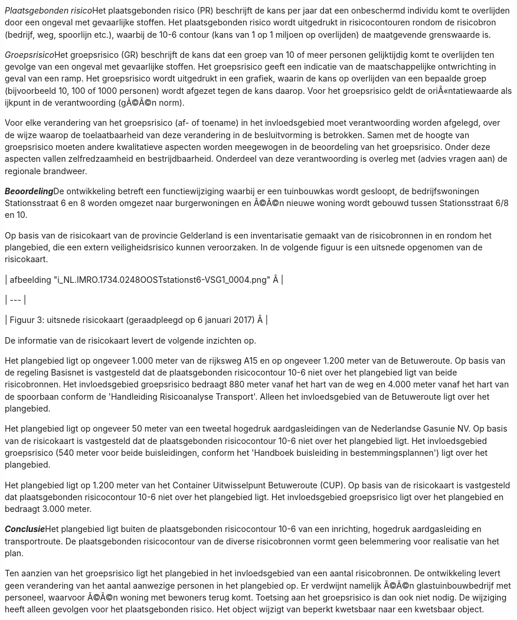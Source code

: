 *Plaatsgebonden risico*Het plaatsgebonden risico (PR) beschrijft de kans per jaar dat een onbeschermd individu komt te overlijden door een ongeval met gevaarlijke stoffen. Het plaatsgebonden risico wordt uitgedrukt in risicocontouren rondom de risicobron (bedrijf, weg, spoorlijn etc.), waarbij de 10\-6 contour (kans van 1 op 1 miljoen op overlijden) de maatgevende grenswaarde is.

*Groepsrisico*Het groepsrisico (GR) beschrijft de kans dat een groep van 10 of meer personen gelijktijdig komt te overlijden ten gevolge van een ongeval met gevaarlijke stoffen. Het groepsrisico geeft een indicatie van de maatschappelijke ontwrichting in geval van een ramp. Het groepsrisico wordt uitgedrukt in een grafiek, waarin de kans op overlijden van een bepaalde groep (bijvoorbeeld 10, 100 of 1000 personen) wordt afgezet tegen de kans daarop. Voor het groepsrisico geldt de oriÃ«ntatiewaarde als ijkpunt in de verantwoording (gÃ©Ã©n norm).

Voor elke verandering van het groepsrisico (af\- of toename) in het invloedsgebied moet verantwoording worden afgelegd, over de wijze waarop de toelaatbaarheid van deze verandering in de besluitvorming is betrokken. Samen met de hoogte van groepsrisico moeten andere kwalitatieve aspecten worden meegewogen in de beoordeling van het groepsrisico. Onder deze aspecten vallen zelfredzaamheid en bestrijdbaarheid. Onderdeel van deze verantwoording is overleg met (advies vragen aan) de regionale brandweer.

***Beoordeling***De ontwikkeling betreft een functiewijziging waarbij er een tuinbouwkas wordt gesloopt, de bedrijfswoningen Stationsstraat 6 en 8 worden omgezet naar burgerwoningen en Ã©Ã©n nieuwe woning wordt gebouwd tussen Stationsstraat 6/8 en 10\.

Op basis van de risicokaart van de provincie Gelderland is een inventarisatie gemaakt van de risicobronnen in en rondom het plangebied, die een extern veiligheidsrisico kunnen veroorzaken. In de volgende figuur is een uitsnede opgenomen van de risicokaart.

| afbeelding "i_NL.IMRO.1734.0248OOSTstationst6-VSG1_0004.png"   Â |

| --- |

| Figuur 3: uitsnede risicokaart (geraadpleegd op 6 januari 2017\)   Â |

De informatie van de risicokaart levert de volgende inzichten op.

Het plangebied ligt op ongeveer 1\.000 meter van de rijksweg A15 en op ongeveer 1\.200 meter van de Betuweroute. Op basis van de regeling Basisnet is vastgesteld dat de plaatsgebonden risicocontour 10\-6 niet over het plangebied ligt van beide risicobronnen. Het invloedsgebied groepsrisico bedraagt 880 meter vanaf het hart van de weg en 4\.000 meter vanaf het hart van de spoorbaan conform de 'Handleiding Risicoanalyse Transport'. Alleen het invloedsgebied van de Betuweroute ligt over het plangebied.

Het plangebied ligt op ongeveer 50 meter van een tweetal hogedruk aardgasleidingen van de Nederlandse Gasunie NV. Op basis van de risicokaart is vastgesteld dat de plaatsgebonden risicocontour 10\-6 niet over het plangebied ligt. Het invloedsgebied groepsrisico (540 meter voor beide buisleidingen, conform het 'Handboek buisleiding in bestemmingsplannen') ligt over het plangebied.

Het plangebied ligt op 1\.200 meter van het Container Uitwisselpunt Betuweroute (CUP). Op basis van de risicokaart is vastgesteld dat plaatsgebonden risicocontour 10\-6 niet over het plangebied ligt. Het invloedsgebied groepsrisico ligt over het plangebied en bedraagt 3\.000 meter.

***Conclusie***Het plangebied ligt buiten de plaatsgebonden risicocontour 10\-6 van een inrichting, hogedruk aardgasleiding en transportroute. De plaatsgebonden risicocontour van de diverse risicobronnen vormt geen belemmering voor realisatie van het plan.

Ten aanzien van het groepsrisico ligt het plangebied in het invloedsgebied van een aantal risicobronnen. De ontwikkeling levert geen verandering van het aantal aanwezige personen in het plangebied op. Er verdwijnt namelijk Ã©Ã©n glastuinbouwbedrijf met personeel, waarvoor Ã©Ã©n woning met bewoners terug komt. Toetsing aan het groepsrisico is dan ook niet nodig. De wijziging heeft alleen gevolgen voor het plaatsgebonden risico. Het object wijzigt van beperkt kwetsbaar naar een kwetsbaar object.
